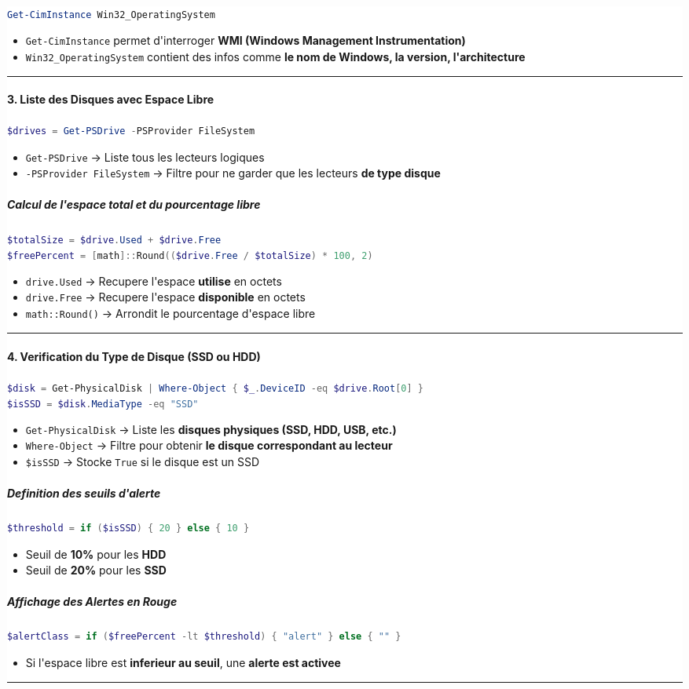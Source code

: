 ```powershell
Get-CimInstance Win32_OperatingSystem
```

- `Get-CimInstance` permet d'interroger **WMI (Windows Management Instrumentation)**
- `Win32_OperatingSystem` contient des infos comme **le nom de Windows, la version, l'architecture**

---

#### **3. Liste des Disques avec Espace Libre**

```powershell
$drives = Get-PSDrive -PSProvider FileSystem
```

- `Get-PSDrive` → Liste tous les lecteurs logiques
- `-PSProvider FileSystem` → Filtre pour ne garder que les lecteurs **de type disque**

##### **Calcul de l'espace total et du pourcentage libre**

```powershell
$totalSize = $drive.Used + $drive.Free
$freePercent = [math]::Round(($drive.Free / $totalSize) * 100, 2)
```

- `drive.Used` → Recupere l'espace **utilise** en octets
- `drive.Free` → Recupere l'espace **disponible** en octets
- `math::Round()` → Arrondit le pourcentage d'espace libre

---

#### **4. Verification du Type de Disque (SSD ou HDD)**

```powershell
$disk = Get-PhysicalDisk | Where-Object { $_.DeviceID -eq $drive.Root[0] }
$isSSD = $disk.MediaType -eq "SSD"
```

- `Get-PhysicalDisk` → Liste les **disques physiques (SSD, HDD, USB, etc.)**
- `Where-Object` → Filtre pour obtenir **le disque correspondant au lecteur**
- `$isSSD` → Stocke `True` si le disque est un SSD

##### **Definition des seuils d'alerte**

```powershell
$threshold = if ($isSSD) { 20 } else { 10 }
```

- Seuil de **10%** pour les **HDD**
- Seuil de **20%** pour les **SSD**

##### **Affichage des Alertes en Rouge**

```powershell
$alertClass = if ($freePercent -lt $threshold) { "alert" } else { "" }
```

- Si l'espace libre est **inferieur au seuil**, une **alerte est activee**

---